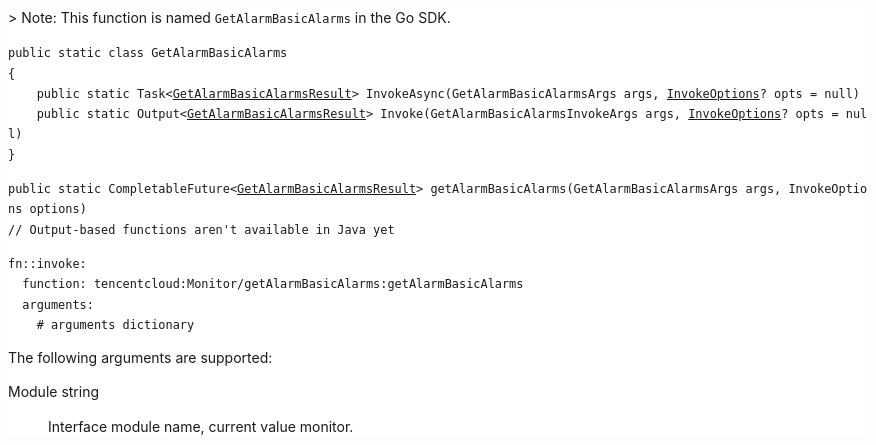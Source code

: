 &gt; Note: This function is named `GetAlarmBasicAlarms` in the Go SDK.

</pulumi-choosable>
</div>


<div>
<pulumi-choosable type="language" values="csharp">
<div class="highlight"><pre class="chroma"><code class="language-csharp" data-lang="csharp"><span class="k">public static class </span><span class="nx">GetAlarmBasicAlarms </span><span class="p">
{</span><span class="k">
    public static </span>Task&lt;<span class="nx"><a href="#result">GetAlarmBasicAlarmsResult</a></span>> <span class="p">InvokeAsync(</span><span class="nx">GetAlarmBasicAlarmsArgs</span><span class="p"> </span><span class="nx">args<span class="p">,</span> <span class="nx"><a href="/docs/reference/pkg/dotnet/Pulumi/Pulumi.InvokeOptions.html">InvokeOptions</a></span><span class="p">? </span><span class="nx">opts = null<span class="p">)</span><span class="k">
    public static </span>Output&lt;<span class="nx"><a href="#result">GetAlarmBasicAlarmsResult</a></span>> <span class="p">Invoke(</span><span class="nx">GetAlarmBasicAlarmsInvokeArgs</span><span class="p"> </span><span class="nx">args<span class="p">,</span> <span class="nx"><a href="/docs/reference/pkg/dotnet/Pulumi/Pulumi.InvokeOptions.html">InvokeOptions</a></span><span class="p">? </span><span class="nx">opts = null<span class="p">)</span><span class="p">
}</span></code></pre></div>
</pulumi-choosable>
</div>


<div>
<pulumi-choosable type="language" values="java">
<div class="highlight"><pre class="chroma"><code class="language-java" data-lang="java"><span class="k">public static CompletableFuture&lt;<span class="nx"><a href="#result">GetAlarmBasicAlarmsResult</a></span>> </span>getAlarmBasicAlarms<span class="p">(</span><span class="nx">GetAlarmBasicAlarmsArgs</span><span class="p"> </span><span class="nx">args<span class="p">,</span> <span class="nx">InvokeOptions</span><span class="p"> </span><span class="nx">options<span class="p">)</span>
<span class="c">// Output-based functions aren't available in Java yet</span>
</code></pre></div>
</pulumi-choosable>
</div>


<div>
<pulumi-choosable type="language" values="yaml">
<div class="highlight"><pre class="chroma"><code class="language-yaml" data-lang="yaml"><span class="k">fn::invoke:</span>
<span class="k">&nbsp;&nbsp;function:</span> tencentcloud:Monitor/getAlarmBasicAlarms:getAlarmBasicAlarms
<span class="k">&nbsp;&nbsp;arguments:</span>
<span class="c">&nbsp;&nbsp;&nbsp;&nbsp;# arguments dictionary</span></code></pre></div>
</pulumi-choosable>
</div>



The following arguments are supported:


<div>
<pulumi-choosable type="language" values="csharp">
<dl class="resources-properties"><dt class="property-required"
            title="Required">
        <span id="module_csharp">
<a data-swiftype-name="resource-property" data-swiftype-type="text" href="#module_csharp" style="color: inherit; text-decoration: inherit;">Module</a>
</span>
        <span class="property-indicator"></span>
        <span class="property-type">string</span>
    </dt>
    <dd><p>Interface module name, current value monitor.</p>
</dd><dt class="property-optional"
            title="Optional">
